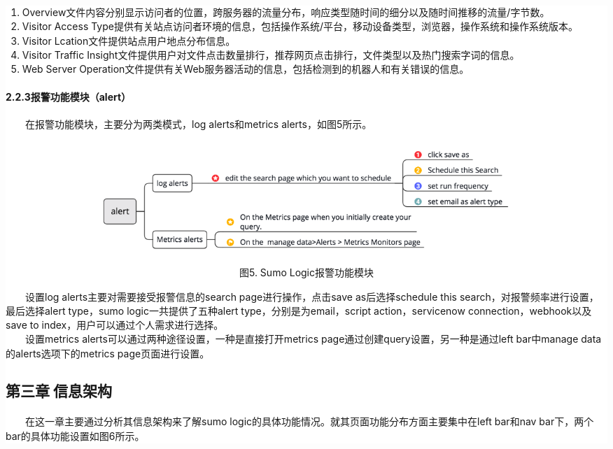 1. Overview文件内容分别显示访问者的位置，跨服务器的流量分布，响应类型随时间的细分以及随时间推移的流量/字节数。
 2. Visitor Access Type提供有关站点访问者环境的信息，包括操作系统/平台，移动设备类型，浏览器，操作系统和操作系统版本。
 3. Visitor Lcation文件提供站点用户地点分布信息。
 4. Visitor Traffic Insight文件提供用户对文件点击数量排行，推荐网页点击排行，文件类型以及热门搜索字词的信息。
 5. Web Server Operation文件提供有关Web服务器活动的信息，包括检测到的机器人和有关错误的信息。

#### 2.2.3报警功能模块（alert）

&emsp;&emsp;在报警功能模块，主要分为两类模式，log alerts和metrics alerts，如图5所示。

<center><img src = '../Sumologic/_image/7.png' width = '600'></center>

<center>图5. Sumo Logic报警功能模块</center>

&emsp;&emsp;设置log alerts主要对需要接受报警信息的search page进行操作，点击save as后选择schedule this search，对报警频率进行设置，最后选择alert type，sumo logic一共提供了五种alert type，分别是为email，script action，servicenow connection，webhook以及save to index，用户可以通过个人需求进行选择。<br>
&emsp;&emsp;设置metrics alerts可以通过两种途径设置，一种是直接打开metrics page通过创建query设置，另一种是通过left bar中manage data的alerts选项下的metrics page页面进行设置。<br>

## 第三章 信息架构

&emsp;&emsp;在这一章主要通过分析其信息架构来了解sumo logic的具体功能情况。就其页面功能分布方面主要集中在left bar和nav bar下，两个bar的具体功能设置如图6所示。<br>
